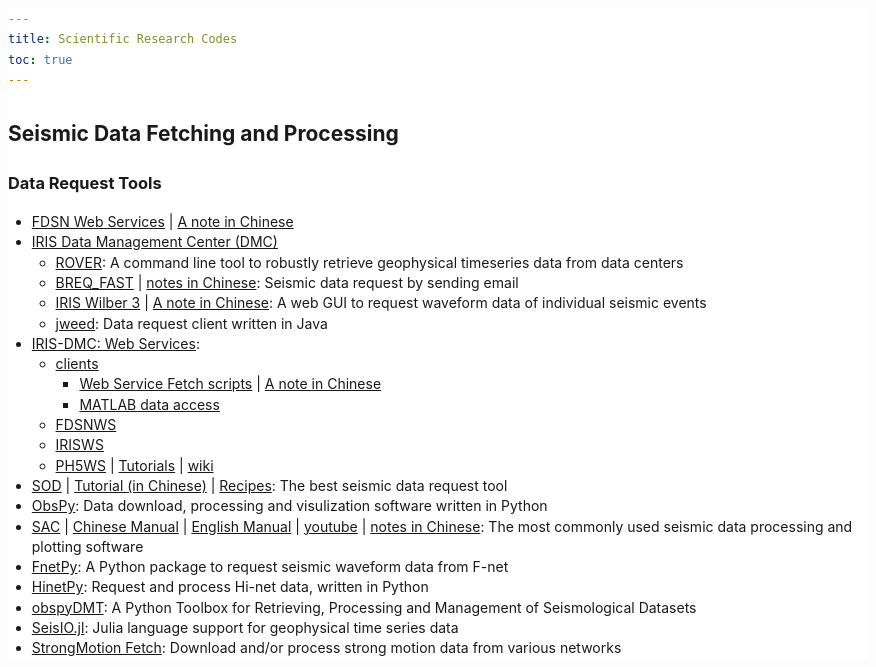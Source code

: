 ```yaml
---
title: Scientific Research Codes
toc: true
---
```


## Seismic Data Fetching and Processing

### Data Request Tools

- [FDSN Web Services](http://www.fdsn.org/webservices) |
  [A note in Chinese](https://blog.seisman.info/web-service-clients)
- [IRIS Data Management Center (DMC)](https://ds.iris.edu/ds/nodes/dmc/)
    - [ROVER](https://iris-edu.github.io/rover): A command line tool to robustly
      retrieve geophysical timeseries data from data centers
    - [BREQ_FAST](http://ds.iris.edu/ds/nodes/dmc/manuals/breq_fast) |
      [notes in Chinese](https://blog.seisman.info/tags/breq_fast):
      Seismic data request by sending email
    - [IRIS Wilber 3](http://ds.iris.edu/wilber3/find_event) |
      [A note in Chinese](https://blog.seisman.info/wilber3):
      A web GUI to request waveform data of individual seismic events
    - [jweed](http://ds.iris.edu/ds/nodes/dmc/software/downloads/jweed):
      Data request client written in Java
- [IRIS-DMC: Web Services](http://service.iris.edu):
  - [clients](http://service.iris.edu/clients/)
    - [Web Service Fetch scripts](https://seiscode.iris.washington.edu/projects/ws-fetch-scripts) |
      [A note in Chinese](https://blog.seisman.info/web-service-fetch-scripts)
    - [MATLAB data access](http://ds.iris.edu/ds/nodes/dmc/software/downloads/irisFetch.m/)
  - [FDSNWS](http://service.iris.edu/fdsnws/)
  - [IRISWS](http://service.iris.edu/irisws/)
  - [PH5WS](http://service.iris.edu/ph5ws/) |
    [Tutorials](https://ds.iris.edu/ds/nodes/dmc/tutorials/accessing-ph5-archive-with-fetchdata/) |
    [wiki](https://github.com/PIC-IRIS/PH5/wiki)
- [SOD](http://www.seis.sc.edu/sod) |
  [Tutorial (in Chinese)](https://seismo-learn.org/software/sod/) |
  [Recipes](https://github.com/seismo-learn/SOD-recipes):
  The best seismic data request tool
- [ObsPy](https://github.com/obspy/obspy/wiki):
  Data download, processing and visulization software written in Python
- [SAC](http://www.iris.edu/ds/nodes/dmc/forms/sac/) |
  [Chinese Manual](https://seisman.github.io/SAC_Docs_zh/) |
  [English Manual](https://ds.iris.edu/files/sac-manual/) |
  [youtube](https://www.youtube.com/watch?v=zZeUvHkOOAM&list=PLD4D607C2FA317E6D&index=147) |
  [notes in Chinese](https://blog.seisman.info/conversion-of-different-sac-formats):
  The most commonly used seismic data processing and plotting software
- [FnetPy](https://github.com/seisman/FnetPy):
  A Python package to request seismic waveform data from F-net
- [HinetPy](https://seisman.github.io/HinetPy/):
  Request and process Hi-net data, written in Python
- [obspyDMT](https://github.com/kasra-hosseini/obspyDMT): A Python Toolbox
  for Retrieving, Processing and Management of Seismological Datasets
- [SeisIO.jl](https://github.com/jpjones76/SeisIO.jl):
  Julia language support for geophysical time series data
- [StrongMotion Fetch](https://github.com/usgs/strongmotionfetch):
  Download and/or process strong motion data from various networks

